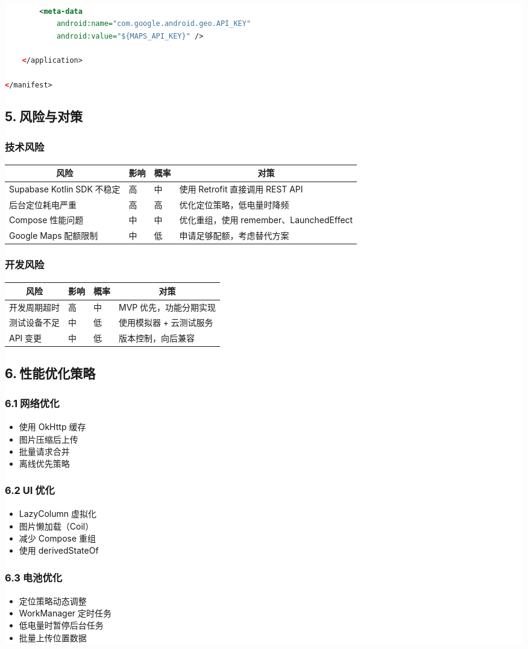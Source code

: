 ```xml
        <meta-data
            android:name="com.google.android.geo.API_KEY"
            android:value="${MAPS_API_KEY}" />

    </application>

</manifest>
```

## 5. 风险与对策

### 技术风险

| 风险 | 影响 | 概率 | 对策 |
|------|------|------|------|
| Supabase Kotlin SDK 不稳定 | 高 | 中 | 使用 Retrofit 直接调用 REST API |
| 后台定位耗电严重 | 高 | 高 | 优化定位策略，低电量时降频 |
| Compose 性能问题 | 中 | 中 | 优化重组，使用 remember、LaunchedEffect |
| Google Maps 配额限制 | 中 | 低 | 申请足够配额，考虑替代方案 |

### 开发风险

| 风险 | 影响 | 概率 | 对策 |
|------|------|------|------|
| 开发周期超时 | 高 | 中 | MVP 优先，功能分期实现 |
| 测试设备不足 | 中 | 低 | 使用模拟器 + 云测试服务 |
| API 变更 | 中 | 低 | 版本控制，向后兼容 |

## 6. 性能优化策略

### 6.1 网络优化
- 使用 OkHttp 缓存
- 图片压缩后上传
- 批量请求合并
- 离线优先策略

### 6.2 UI 优化
- LazyColumn 虚拟化
- 图片懒加载（Coil）
- 减少 Compose 重组
- 使用 derivedStateOf

### 6.3 电池优化
- 定位策略动态调整
- WorkManager 定时任务
- 低电量时暂停后台任务
- 批量上传位置数据
